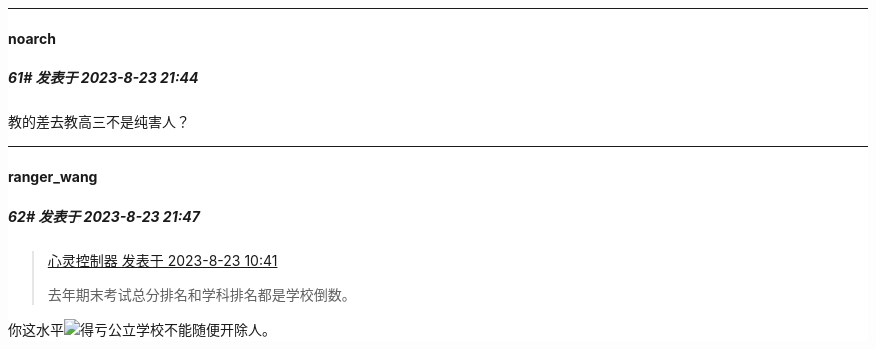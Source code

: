
*****

####  noarch  
##### 61#       发表于 2023-8-23 21:44

教的差去教高三不是纯害人？

*****

####  ranger_wang  
##### 62#       发表于 2023-8-23 21:47

<blockquote><a href="httphttps://bbs.saraba1st.com/2b/forum.php?mod=redirect&amp;goto=findpost&amp;pid=62130642&amp;ptid=2149546" target="_blank">心灵控制器 发表于 2023-8-23 10:41</a>

去年期末考试总分排名和学科排名都是学校倒数。</blockquote>
你这水平<img src="https://static.saraba1st.com/image/smiley/face2017/067.png" referrerpolicy="no-referrer">得亏公立学校不能随便开除人。

